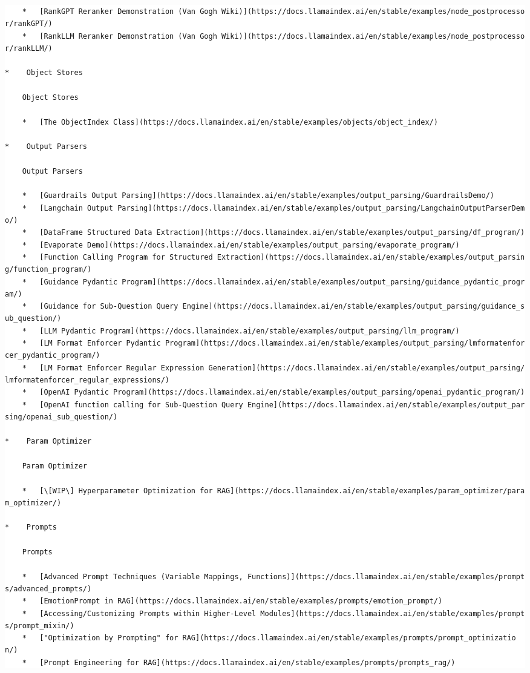         *   [RankGPT Reranker Demonstration (Van Gogh Wiki)](https://docs.llamaindex.ai/en/stable/examples/node_postprocessor/rankGPT/)
        *   [RankLLM Reranker Demonstration (Van Gogh Wiki)](https://docs.llamaindex.ai/en/stable/examples/node_postprocessor/rankLLM/)
        
    *    Object Stores
        
        Object Stores
        
        *   [The ObjectIndex Class](https://docs.llamaindex.ai/en/stable/examples/objects/object_index/)
        
    *    Output Parsers
        
        Output Parsers
        
        *   [Guardrails Output Parsing](https://docs.llamaindex.ai/en/stable/examples/output_parsing/GuardrailsDemo/)
        *   [Langchain Output Parsing](https://docs.llamaindex.ai/en/stable/examples/output_parsing/LangchainOutputParserDemo/)
        *   [DataFrame Structured Data Extraction](https://docs.llamaindex.ai/en/stable/examples/output_parsing/df_program/)
        *   [Evaporate Demo](https://docs.llamaindex.ai/en/stable/examples/output_parsing/evaporate_program/)
        *   [Function Calling Program for Structured Extraction](https://docs.llamaindex.ai/en/stable/examples/output_parsing/function_program/)
        *   [Guidance Pydantic Program](https://docs.llamaindex.ai/en/stable/examples/output_parsing/guidance_pydantic_program/)
        *   [Guidance for Sub-Question Query Engine](https://docs.llamaindex.ai/en/stable/examples/output_parsing/guidance_sub_question/)
        *   [LLM Pydantic Program](https://docs.llamaindex.ai/en/stable/examples/output_parsing/llm_program/)
        *   [LM Format Enforcer Pydantic Program](https://docs.llamaindex.ai/en/stable/examples/output_parsing/lmformatenforcer_pydantic_program/)
        *   [LM Format Enforcer Regular Expression Generation](https://docs.llamaindex.ai/en/stable/examples/output_parsing/lmformatenforcer_regular_expressions/)
        *   [OpenAI Pydantic Program](https://docs.llamaindex.ai/en/stable/examples/output_parsing/openai_pydantic_program/)
        *   [OpenAI function calling for Sub-Question Query Engine](https://docs.llamaindex.ai/en/stable/examples/output_parsing/openai_sub_question/)
        
    *    Param Optimizer
        
        Param Optimizer
        
        *   [\[WIP\] Hyperparameter Optimization for RAG](https://docs.llamaindex.ai/en/stable/examples/param_optimizer/param_optimizer/)
        
    *    Prompts
        
        Prompts
        
        *   [Advanced Prompt Techniques (Variable Mappings, Functions)](https://docs.llamaindex.ai/en/stable/examples/prompts/advanced_prompts/)
        *   [EmotionPrompt in RAG](https://docs.llamaindex.ai/en/stable/examples/prompts/emotion_prompt/)
        *   [Accessing/Customizing Prompts within Higher-Level Modules](https://docs.llamaindex.ai/en/stable/examples/prompts/prompt_mixin/)
        *   ["Optimization by Prompting" for RAG](https://docs.llamaindex.ai/en/stable/examples/prompts/prompt_optimization/)
        *   [Prompt Engineering for RAG](https://docs.llamaindex.ai/en/stable/examples/prompts/prompts_rag/)
        
